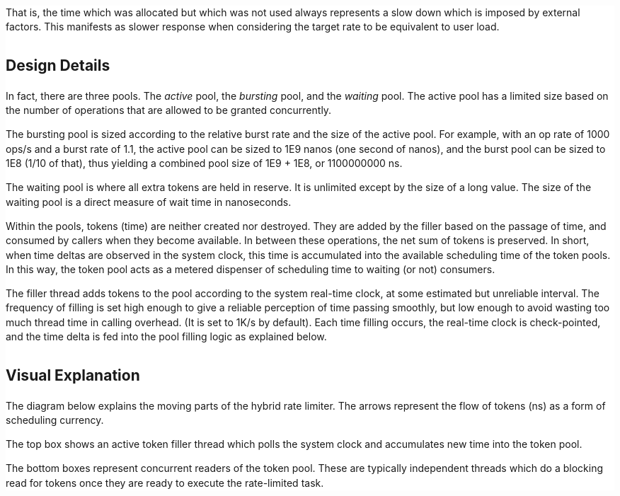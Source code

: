 That is, the time which was allocated but which was not used always
represents a slow down which is imposed by external factors. This
manifests as slower response when considering the target rate to be
equivalent to user load.

## Design Details

In fact, there are three pools. The _active_ pool, the _bursting_ pool,
and the
_waiting_ pool. The active pool has a limited size based on the number of
operations that are allowed to be granted concurrently.

The bursting pool is sized according to the relative burst rate and the
size of the active pool. For example, with an op rate of 1000 ops/s and a
burst rate of 1.1, the active pool can be sized to 1E9 nanos (one second
of nanos), and the burst pool can be sized to 1E8 (1/10 of that), thus
yielding a combined pool size of 1E9 + 1E8, or 1100000000 ns.

The waiting pool is where all extra tokens are held in reserve. It is
unlimited except by the size of a long value. The size of the waiting pool
is a direct measure of wait time in nanoseconds.

Within the pools, tokens (time) are neither created nor destroyed. They
are added by the filler based on the passage of time, and consumed by
callers when they become available. In between these operations, the net
sum of tokens is preserved. In short, when time deltas are observed in the
system clock, this time is accumulated into the available scheduling time
of the token pools. In this way, the token pool acts as a metered
dispenser of scheduling time to waiting (or not) consumers.

The filler thread adds tokens to the pool according to the system
real-time clock, at some estimated but unreliable interval. The frequency
of filling is set high enough to give a reliable perception of time
passing smoothly, but low enough to avoid wasting too much thread time in
calling overhead. (It is set to 1K/s by default). Each time filling
occurs, the real-time clock is check-pointed, and the time delta is fed
into the pool filling logic as explained below.

## Visual Explanation

The diagram below explains the moving parts of the hybrid rate limiter.
The arrows represent the flow of tokens (ns) as a form of scheduling
currency.

The top box shows an active token filler thread which polls the system
clock and accumulates new time into the token pool.

The bottom boxes represent concurrent readers of the token pool. These are
typically independent threads which do a blocking read for tokens once
they are ready to execute the rate-limited task.
